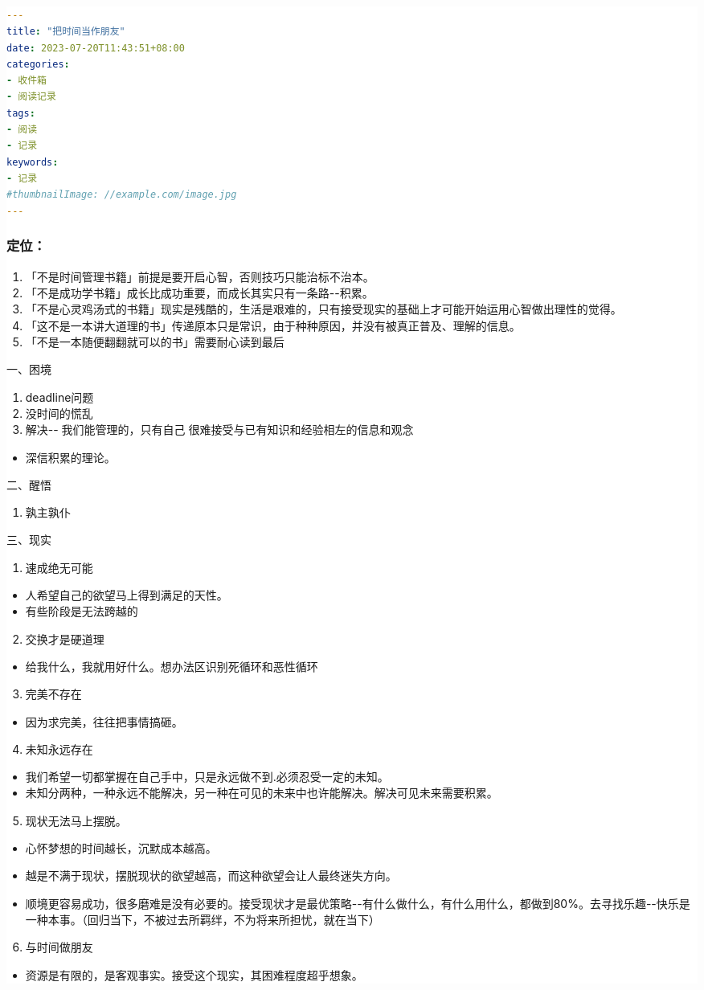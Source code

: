 ```yaml
---
title: "把时间当作朋友"
date: 2023-07-20T11:43:51+08:00
categories:
- 收件箱
- 阅读记录
tags:
- 阅读
- 记录
keywords:
- 记录
#thumbnailImage: //example.com/image.jpg
---
```



### 定位：

1. 「不是时间管理书籍」前提是要开启心智，否则技巧只能治标不治本。
2. 「不是成功学书籍」成长比成功重要，而成长其实只有一条路--积累。
3. 「不是心灵鸡汤式的书籍」现实是残酷的，生活是艰难的，只有接受现实的基础上才可能开始运用心智做出理性的觉得。
4. 「这不是一本讲大道理的书」传递原本只是常识，由于种种原因，并没有被真正普及、理解的信息。
5. 「不是一本随便翻翻就可以的书」需要耐心读到最后

一、困境

1. deadline问题
2. 没时间的慌乱
3. 解决-- 我们能管理的，只有自己  很难接受与已有知识和经验相左的信息和观念

- 深信积累的理论。

二、醒悟

1. 孰主孰仆

三、现实

1. 速成绝无可能 
  - 人希望自己的欲望马上得到满足的天性。
  - 有些阶段是无法跨越的
2. 交换才是硬道理 
  - 给我什么，我就用好什么。想办法区识别死循环和恶性循环
3. 完美不存在 
  - 因为求完美，往往把事情搞砸。
4. 未知永远存在 
  - 我们希望一切都掌握在自己手中，只是永远做不到.必须忍受一定的未知。
  - 未知分两种，一种永远不能解决，另一种在可见的未来中也许能解决。解决可见未来需要积累。
5. 现状无法马上摆脱。 
  - 心怀梦想的时间越长，沉默成本越高。

- 越是不满于现状，摆脱现状的欲望越高，而这种欲望会让人最终迷失方向。
- 顺境更容易成功，很多磨难是没有必要的。接受现状才是最优策略--有什么做什么，有什么用什么，都做到80%。去寻找乐趣--快乐是一种本事。（回归当下，不被过去所羁绊，不为将来所担忧，就在当下）

6. 与时间做朋友 
  - 资源是有限的，是客观事实。接受这个现实，其困难程度超乎想象。
